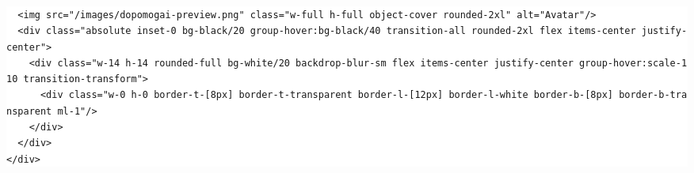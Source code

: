       <img src="/images/dopomogai-preview.png" class="w-full h-full object-cover rounded-2xl" alt="Avatar"/>
      <div class="absolute inset-0 bg-black/20 group-hover:bg-black/40 transition-all rounded-2xl flex items-center justify-center">
        <div class="w-14 h-14 rounded-full bg-white/20 backdrop-blur-sm flex items-center justify-center group-hover:scale-110 transition-transform">
          <div class="w-0 h-0 border-t-[8px] border-t-transparent border-l-[12px] border-l-white border-b-[8px] border-b-transparent ml-1"/>
        </div>
      </div>
    </div>
  </div>
</div>
